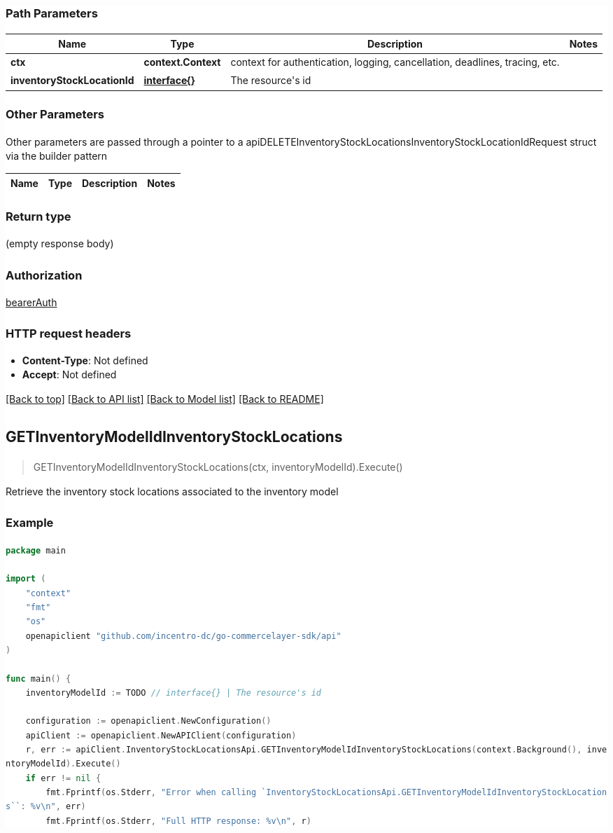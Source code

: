 ### Path Parameters


Name | Type | Description  | Notes
------------- | ------------- | ------------- | -------------
**ctx** | **context.Context** | context for authentication, logging, cancellation, deadlines, tracing, etc.
**inventoryStockLocationId** | [**interface{}**](.md) | The resource&#39;s id | 

### Other Parameters

Other parameters are passed through a pointer to a apiDELETEInventoryStockLocationsInventoryStockLocationIdRequest struct via the builder pattern


Name | Type | Description  | Notes
------------- | ------------- | ------------- | -------------


### Return type

 (empty response body)

### Authorization

[bearerAuth](../README.md#bearerAuth)

### HTTP request headers

- **Content-Type**: Not defined
- **Accept**: Not defined

[[Back to top]](#) [[Back to API list]](../README.md#documentation-for-api-endpoints)
[[Back to Model list]](../README.md#documentation-for-models)
[[Back to README]](../README.md)


## GETInventoryModelIdInventoryStockLocations

> GETInventoryModelIdInventoryStockLocations(ctx, inventoryModelId).Execute()

Retrieve the inventory stock locations associated to the inventory model



### Example

```go
package main

import (
    "context"
    "fmt"
    "os"
    openapiclient "github.com/incentro-dc/go-commercelayer-sdk/api"
)

func main() {
    inventoryModelId := TODO // interface{} | The resource's id

    configuration := openapiclient.NewConfiguration()
    apiClient := openapiclient.NewAPIClient(configuration)
    r, err := apiClient.InventoryStockLocationsApi.GETInventoryModelIdInventoryStockLocations(context.Background(), inventoryModelId).Execute()
    if err != nil {
        fmt.Fprintf(os.Stderr, "Error when calling `InventoryStockLocationsApi.GETInventoryModelIdInventoryStockLocations``: %v\n", err)
        fmt.Fprintf(os.Stderr, "Full HTTP response: %v\n", r)
```
